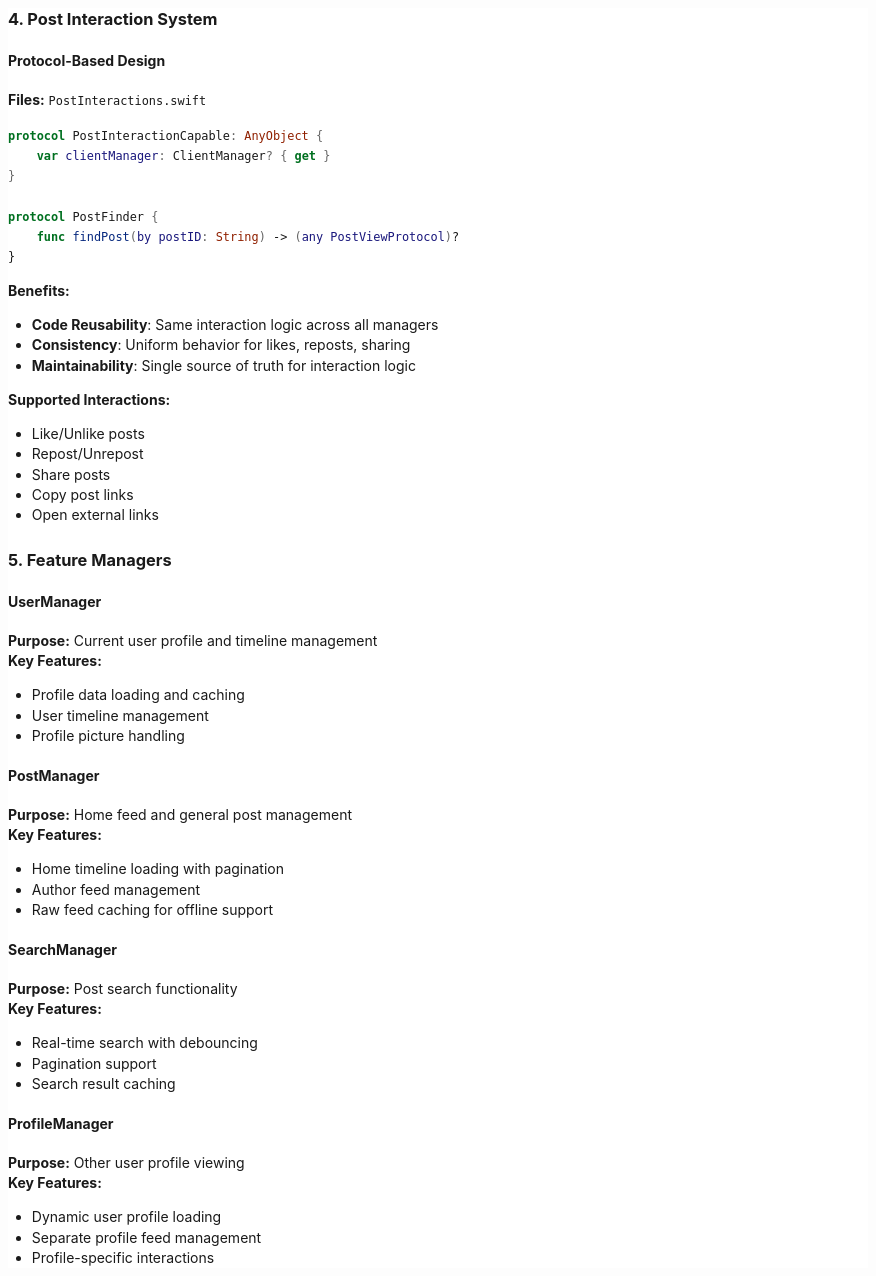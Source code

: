 ### 4. Post Interaction System

#### Protocol-Based Design
**Files:** `PostInteractions.swift`

```swift
protocol PostInteractionCapable: AnyObject {
    var clientManager: ClientManager? { get }
}

protocol PostFinder {
    func findPost(by postID: String) -> (any PostViewProtocol)?
}
```

**Benefits:**
- **Code Reusability**: Same interaction logic across all managers
- **Consistency**: Uniform behavior for likes, reposts, sharing
- **Maintainability**: Single source of truth for interaction logic

**Supported Interactions:**
- Like/Unlike posts
- Repost/Unrepost
- Share posts
- Copy post links
- Open external links

### 5. Feature Managers

#### UserManager
**Purpose:** Current user profile and timeline management  
**Key Features:**
- Profile data loading and caching
- User timeline management
- Profile picture handling

#### PostManager
**Purpose:** Home feed and general post management  
**Key Features:**
- Home timeline loading with pagination
- Author feed management
- Raw feed caching for offline support

#### SearchManager
**Purpose:** Post search functionality  
**Key Features:**
- Real-time search with debouncing
- Pagination support
- Search result caching

#### ProfileManager
**Purpose:** Other user profile viewing  
**Key Features:**
- Dynamic user profile loading
- Separate profile feed management
- Profile-specific interactions
